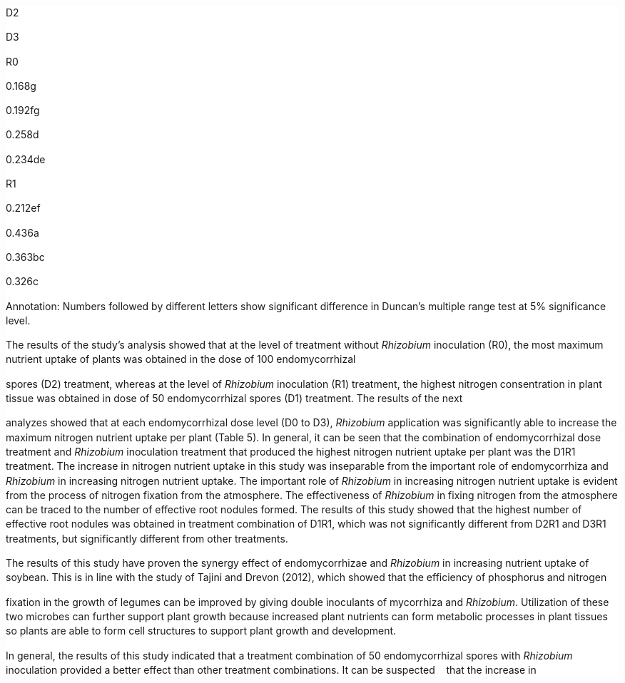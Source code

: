 <p><span class="font4">D</span><span class="font1">2</span></p></td><td style="vertical-align:top;">
<p><span class="font4">D</span><span class="font1">3</span></p></td></tr>
<tr><td style="vertical-align:middle;">
<p><span class="font4">R</span><span class="font1">0</span></p></td><td style="vertical-align:middle;">
<p><span class="font4">0.168g</span></p></td><td style="vertical-align:middle;">
<p><span class="font4">0.192fg</span></p></td><td style="vertical-align:middle;">
<p><span class="font4">0.258d</span></p></td><td style="vertical-align:middle;">
<p><span class="font4">0.234de</span></p></td></tr>
<tr><td style="vertical-align:middle;">
<p><span class="font4">R</span><span class="font1">1</span></p></td><td style="vertical-align:middle;">
<p><span class="font4">0.212ef</span></p></td><td style="vertical-align:middle;">
<p><span class="font4">0.436a</span></p></td><td style="vertical-align:middle;">
<p><span class="font4">0.363bc</span></p></td><td style="vertical-align:middle;">
<p><span class="font4">0.326c</span></p></td></tr>
</table>
<p><span class="font4">Annotation: Numbers followed by different letters show significant difference in Duncan’s multiple range test at 5% significance level.</span></p>
<p><span class="font5">The results of the study’s analysis showed that at the level of treatment without </span><span class="font5" style="font-style:italic;">Rhizobium</span><span class="font5"> inoculation (R</span><span class="font2">0</span><span class="font5">), the most maximum nutrient uptake of plants was obtained in the dose of 100 endomycorrhizal</span></p>
<p><span class="font5">spores (D</span><span class="font2">2</span><span class="font5">) treatment, whereas at the level of </span><span class="font5" style="font-style:italic;">Rhizobium</span><span class="font5"> inoculation (R</span><span class="font2">1</span><span class="font5">) treatment, the highest nitrogen consentration in plant tissue was obtained in dose of 50 endomycorrhizal spores (D</span><span class="font2">1</span><span class="font5">) treatment. The results of the next</span></p>
<p><span class="font5">analyzes showed that at each endomycorrhizal dose level (D</span><span class="font2">0 </span><span class="font5">to D</span><span class="font2">3</span><span class="font5">), </span><span class="font5" style="font-style:italic;">Rhizobium</span><span class="font5"> application was significantly able to increase the maximum nitrogen nutrient uptake per plant (Table 5). In general, it can be seen that the combination of endomycorrhizal dose treatment and </span><span class="font5" style="font-style:italic;">Rhizobium</span><span class="font5"> inoculation treatment that produced the highest nitrogen nutrient uptake per plant was the D</span><span class="font2">1</span><span class="font5">R</span><span class="font2">1 </span><span class="font5">treatment. The increase in nitrogen nutrient uptake in this study was inseparable from the important role of endomycorrhiza and </span><span class="font5" style="font-style:italic;">Rhizobium</span><span class="font5"> in increasing nitrogen nutrient uptake. The important role of </span><span class="font5" style="font-style:italic;">Rhizobium</span><span class="font5"> in increasing nitrogen nutrient uptake is evident from the process of nitrogen fixation from the atmosphere. The effectiveness of </span><span class="font5" style="font-style:italic;">Rhizobium </span><span class="font5">in fixing nitrogen from the atmosphere can be traced to the number of effective root nodules formed. The results of this study showed that the highest number of effective root nodules was obtained in treatment combination of D</span><span class="font2">1</span><span class="font5">R</span><span class="font2">1</span><span class="font5">, which was not significantly different from D</span><span class="font2">2</span><span class="font5">R</span><span class="font2">1 </span><span class="font5">and D</span><span class="font2">3</span><span class="font5">R</span><span class="font2">1 </span><span class="font5">treatments, but significantly different from other treatments.</span></p>
<p><span class="font5">The results of this study have proven the synergy effect of endomycorrhizae and </span><span class="font5" style="font-style:italic;">Rhizobium</span><span class="font5"> in increasing nutrient uptake of soybean. This is in line with the study of Tajini and Drevon (2012), which showed that the efficiency of phosphorus and nitrogen</span></p>
<p><span class="font5">fixation in the growth of legumes can be improved by giving double inoculants of mycorrhiza and </span><span class="font5" style="font-style:italic;">Rhizobium</span><span class="font5">. Utilization of these two microbes can further support plant growth because increased plant nutrients can form metabolic processes in plant tissues so plants are able to form cell structures to support plant growth and development.</span></p>
<p><span class="font5">In general, the results of this study indicated that a treatment combination of 50 endomycorrhizal spores with </span><span class="font5" style="font-style:italic;">Rhizobium </span><span class="font5">inoculation provided a better effect than other treatment combinations. It can be suspected &nbsp;&nbsp;&nbsp;that the increase in</span></p>